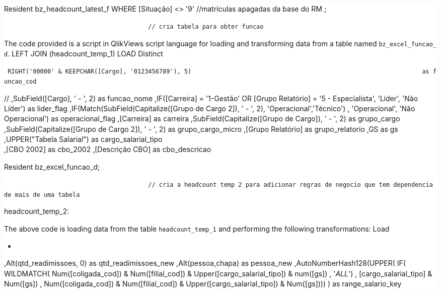Resident bz_headcount_latest_f
WHERE [Situação] <> '9' //matrículas apagadas da base do RM
;

											// cria tabela para obter funcao                                  
                                            		


The code provided is a script in QlikViews script language for loading and transforming data from a table named `bz_excel_funcao_d`.
LEFT JOIN (headcount_temp_1)
LOAD Distinct
	
     RIGHT('00000' & KEEPCHAR([Cargo], '0123456789'), 5) 																as funcao_cod
//     ,SubField([Cargo], ' - ', 2) 																				    as funcao_nome
    ,IF([Carreira] = '1-Gestão' OR [Grupo Relatório] = '5 - Especialista', 'Líder', 'Não Líder')						as lider_flag
    ,IF(Match(SubField(Capitalize([Grupo de Cargo 2]), ' - ', 2), 'Operacional','Técnico')
    , 'Operacional', 'Não Operacional')																					as operacional_flag
    ,[Carreira]												                                                			as carreira
    ,SubField(Capitalize([Grupo de Cargo]), ' - ', 2)																	as grupo_cargo
    ,SubField(Capitalize([Grupo de Cargo 2]), ' - ', 2) 																as grupo_cargo_micro
    ,[Grupo Relatório]																									as grupo_relatorio
    ,GS																										    		as gs
    ,UPPER("Tabela Salarial")																							as cargo_salarial_tipo    
    ,[CBO 
2002]																													as cbo_2002
    ,[Descrição CBO]																						    		as cbo_descricao

Resident bz_excel_funcao_d;

  											



											// cria a headcount temp 2 para adicionar regras de negocio que tem dependencia de mais de uma tabela





headcount_temp_2:


The above code is loading data from the table `headcount_temp_1` and performing the following transformations:
Load

*

,Alt(qtd_readimissoes, 0)      																							           as qtd_readimissoes_new
,Alt(pessoa,chapa)																						                           as pessoa_new
,AutoNumberHash128(UPPER(
    	IF(
        	WILDMATCH( Num([coligada_cod]) & Num([filial_cod]) & Upper([cargo_salarial_tipo]) & num([gs])
            				, '*ALL*')
                           	, [cargo_salarial_tipo] & Num([gs])
                            , Num([coligada_cod]) & Num([filial_cod]) & Upper([cargo_salarial_tipo]) & Num([gs]))) )               as range_salario_key
